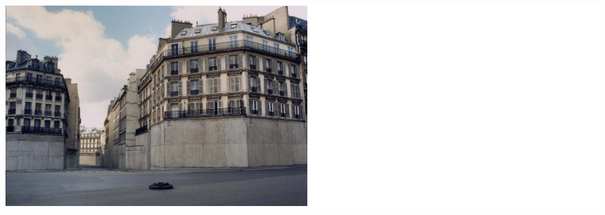<img src="../resources/393ba9770375396e0d61ff1b8037bbc5.jpeg" alt width="437" height="291" class="jop-noMdConv">